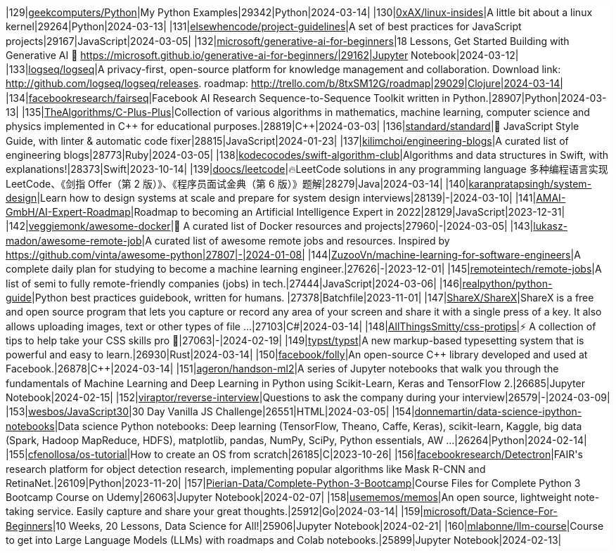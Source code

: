 |129|[geekcomputers/Python](https://github.com/geekcomputers/Python)|My Python Examples|29342|Python|2024-03-14|
|130|[0xAX/linux-insides](https://github.com/0xAX/linux-insides)|A little bit about a linux kernel|29264|Python|2024-03-13|
|131|[elsewhencode/project-guidelines](https://github.com/elsewhencode/project-guidelines)|A set of best practices for JavaScript projects|29167|JavaScript|2024-03-05|
|132|[microsoft/generative-ai-for-beginners](https://github.com/microsoft/generative-ai-for-beginners)|18 Lessons, Get Started Building with Generative AI  🔗 https://microsoft.github.io/generative-ai-for-beginners/|29162|Jupyter Notebook|2024-03-12|
|133|[logseq/logseq](https://github.com/logseq/logseq)|A privacy-first, open-source platform for knowledge management and collaboration. Download link:  http://github.com/logseq/logseq/releases. roadmap: http://trello.com/b/8txSM12G/roadmap|29029|Clojure|2024-03-14|
|134|[facebookresearch/fairseq](https://github.com/facebookresearch/fairseq)|Facebook AI Research Sequence-to-Sequence Toolkit written in Python.|28907|Python|2024-03-13|
|135|[TheAlgorithms/C-Plus-Plus](https://github.com/TheAlgorithms/C-Plus-Plus)|Collection of various algorithms in mathematics, machine learning, computer science and physics implemented in C++ for educational purposes.|28819|C++|2024-03-03|
|136|[standard/standard](https://github.com/standard/standard)|🌟 JavaScript Style Guide, with linter & automatic code fixer|28815|JavaScript|2024-01-23|
|137|[kilimchoi/engineering-blogs](https://github.com/kilimchoi/engineering-blogs)|A curated list of engineering blogs|28773|Ruby|2024-03-05|
|138|[kodecocodes/swift-algorithm-club](https://github.com/kodecocodes/swift-algorithm-club)|Algorithms and data structures in Swift, with explanations!|28373|Swift|2023-10-14|
|139|[doocs/leetcode](https://github.com/doocs/leetcode)|🔥LeetCode solutions in any programming language   多种编程语言实现 LeetCode、《剑指 Offer（第 2 版）》、《程序员面试金典（第 6 版）》题解|28279|Java|2024-03-14|
|140|[karanpratapsingh/system-design](https://github.com/karanpratapsingh/system-design)|Learn how to design systems at scale and prepare for system design interviews|28139|-|2024-03-10|
|141|[AMAI-GmbH/AI-Expert-Roadmap](https://github.com/AMAI-GmbH/AI-Expert-Roadmap)|Roadmap to becoming an Artificial Intelligence Expert in 2022|28129|JavaScript|2023-12-31|
|142|[veggiemonk/awesome-docker](https://github.com/veggiemonk/awesome-docker)|:whale: A curated list of Docker resources and projects|27960|-|2024-03-05|
|143|[lukasz-madon/awesome-remote-job](https://github.com/lukasz-madon/awesome-remote-job)|A curated list of awesome remote jobs and resources. Inspired by https://github.com/vinta/awesome-python|27807|-|2024-01-08|
|144|[ZuzooVn/machine-learning-for-software-engineers](https://github.com/ZuzooVn/machine-learning-for-software-engineers)|A complete daily plan for studying to become a machine learning engineer.|27626|-|2023-12-01|
|145|[remoteintech/remote-jobs](https://github.com/remoteintech/remote-jobs)|A list of semi to fully remote-friendly companies (jobs) in tech.|27444|JavaScript|2024-03-06|
|146|[realpython/python-guide](https://github.com/realpython/python-guide)|Python best practices guidebook, written for humans. |27378|Batchfile|2023-11-01|
|147|[ShareX/ShareX](https://github.com/ShareX/ShareX)|ShareX is a free and open source program that lets you capture or record any area of your screen and share it with a single press of a key. It also allows uploading images, text or other types of file ...|27103|C#|2024-03-14|
|148|[AllThingsSmitty/css-protips](https://github.com/AllThingsSmitty/css-protips)|⚡️ A collection of tips to help take your CSS skills pro 🦾|27063|-|2024-02-19|
|149|[typst/typst](https://github.com/typst/typst)|A new markup-based typesetting system that is powerful and easy to learn.|26930|Rust|2024-03-14|
|150|[facebook/folly](https://github.com/facebook/folly)|An open-source C++ library developed and used at Facebook.|26878|C++|2024-03-14|
|151|[ageron/handson-ml2](https://github.com/ageron/handson-ml2)|A series of Jupyter notebooks that walk you through the fundamentals of Machine Learning and Deep Learning in Python using Scikit-Learn, Keras and TensorFlow 2.|26685|Jupyter Notebook|2024-02-15|
|152|[viraptor/reverse-interview](https://github.com/viraptor/reverse-interview)|Questions to ask the company during your interview|26579|-|2024-03-09|
|153|[wesbos/JavaScript30](https://github.com/wesbos/JavaScript30)|30 Day Vanilla JS Challenge|26551|HTML|2024-03-05|
|154|[donnemartin/data-science-ipython-notebooks](https://github.com/donnemartin/data-science-ipython-notebooks)|Data science Python notebooks: Deep learning (TensorFlow, Theano, Caffe, Keras), scikit-learn, Kaggle, big data (Spark, Hadoop MapReduce, HDFS), matplotlib, pandas, NumPy, SciPy, Python essentials, AW ...|26264|Python|2024-02-14|
|155|[cfenollosa/os-tutorial](https://github.com/cfenollosa/os-tutorial)|How to create an OS from scratch|26185|C|2023-10-26|
|156|[facebookresearch/Detectron](https://github.com/facebookresearch/Detectron)|FAIR's research platform for object detection research, implementing popular algorithms like Mask R-CNN and RetinaNet.|26109|Python|2023-11-20|
|157|[Pierian-Data/Complete-Python-3-Bootcamp](https://github.com/Pierian-Data/Complete-Python-3-Bootcamp)|Course Files for Complete Python 3 Bootcamp Course on Udemy|26063|Jupyter Notebook|2024-02-07|
|158|[usememos/memos](https://github.com/usememos/memos)|An open source, lightweight note-taking service. Easily capture and share your great thoughts.|25912|Go|2024-03-14|
|159|[microsoft/Data-Science-For-Beginners](https://github.com/microsoft/Data-Science-For-Beginners)|10 Weeks, 20 Lessons, Data Science for All!|25906|Jupyter Notebook|2024-02-21|
|160|[mlabonne/llm-course](https://github.com/mlabonne/llm-course)|Course to get into Large Language Models (LLMs) with roadmaps and Colab notebooks.|25899|Jupyter Notebook|2024-02-13|